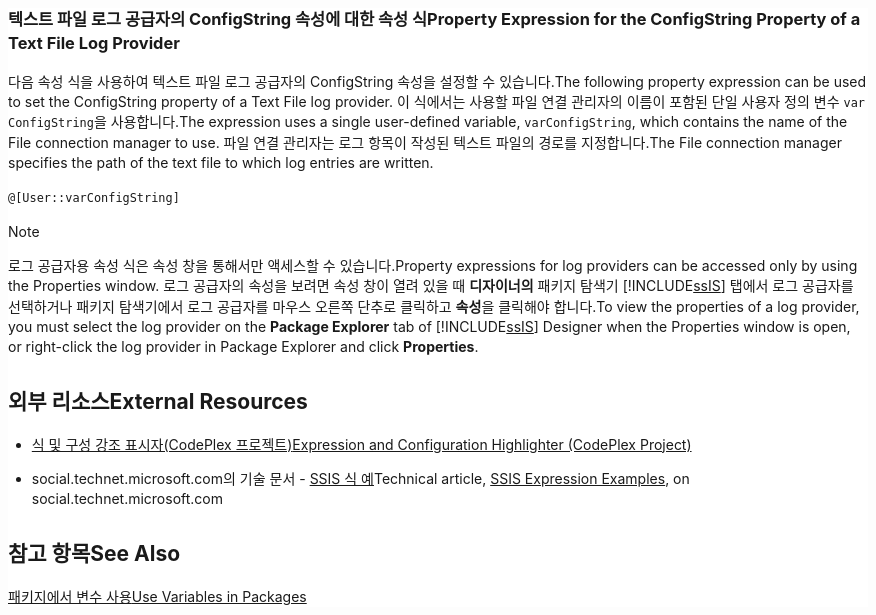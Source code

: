 ### <a name="property-expression-for-the-configstring-property-of-a-text-file-log-provider"></a><span data-ttu-id="521fd-231">텍스트 파일 로그 공급자의 ConfigString 속성에 대한 속성 식</span><span class="sxs-lookup"><span data-stu-id="521fd-231">Property Expression for the ConfigString Property of a Text File Log Provider</span></span>
 <span data-ttu-id="521fd-232">다음 속성 식을 사용하여 텍스트 파일 로그 공급자의 ConfigString 속성을 설정할 수 있습니다.</span><span class="sxs-lookup"><span data-stu-id="521fd-232">The following property expression can be used to set the ConfigString property of a Text File log provider.</span></span> <span data-ttu-id="521fd-233">이 식에서는 사용할 파일 연결 관리자의 이름이 포함된 단일 사용자 정의 변수 `varConfigString`을 사용합니다.</span><span class="sxs-lookup"><span data-stu-id="521fd-233">The expression uses a single user-defined variable, `varConfigString`, which contains the name of the File connection manager to use.</span></span> <span data-ttu-id="521fd-234">파일 연결 관리자는 로그 항목이 작성된 텍스트 파일의 경로를 지정합니다.</span><span class="sxs-lookup"><span data-stu-id="521fd-234">The File connection manager specifies the path of the text file to which log entries are written.</span></span>

 `@[User::varConfigString]`

> [!NOTE]
>  <span data-ttu-id="521fd-235">로그 공급자용 속성 식은 속성 창을 통해서만 액세스할 수 있습니다.</span><span class="sxs-lookup"><span data-stu-id="521fd-235">Property expressions for log providers can be accessed only by using the Properties window.</span></span> <span data-ttu-id="521fd-236">로그 공급자의 속성을 보려면 속성 창이 열려 있을 때 **디자이너의** 패키지 탐색기 [!INCLUDE[ssIS](../../../includes/ssis-md.md)] 탭에서 로그 공급자를 선택하거나 패키지 탐색기에서 로그 공급자를 마우스 오른쪽 단추로 클릭하고 **속성**을 클릭해야 합니다.</span><span class="sxs-lookup"><span data-stu-id="521fd-236">To view the properties of a log provider, you must select the log provider on the **Package Explorer** tab of [!INCLUDE[ssIS](../../../includes/ssis-md.md)] Designer when the Properties window is open, or right-click the log provider in Package Explorer and click **Properties**.</span></span>

## <a name="external-resources"></a><span data-ttu-id="521fd-237">외부 리소스</span><span class="sxs-lookup"><span data-stu-id="521fd-237">External Resources</span></span>

-   [<span data-ttu-id="521fd-238">식 및 구성 강조 표시자(CodePlex 프로젝트)</span><span class="sxs-lookup"><span data-stu-id="521fd-238">Expression and Configuration Highlighter (CodePlex Project)</span></span>](https://go.microsoft.com/fwlink/?LinkId=146625)

-   <span data-ttu-id="521fd-239">social.technet.microsoft.com의 기술 문서 - [SSIS 식 예](https://go.microsoft.com/fwlink/?LinkId=220761)</span><span class="sxs-lookup"><span data-stu-id="521fd-239">Technical article, [SSIS Expression Examples](https://go.microsoft.com/fwlink/?LinkId=220761), on social.technet.microsoft.com</span></span>

## <a name="see-also"></a><span data-ttu-id="521fd-240">참고 항목</span><span class="sxs-lookup"><span data-stu-id="521fd-240">See Also</span></span>
 [<span data-ttu-id="521fd-241">패키지에서 변수 사용</span><span class="sxs-lookup"><span data-stu-id="521fd-241">Use Variables in Packages</span></span>](../use-variables-in-packages.md)


